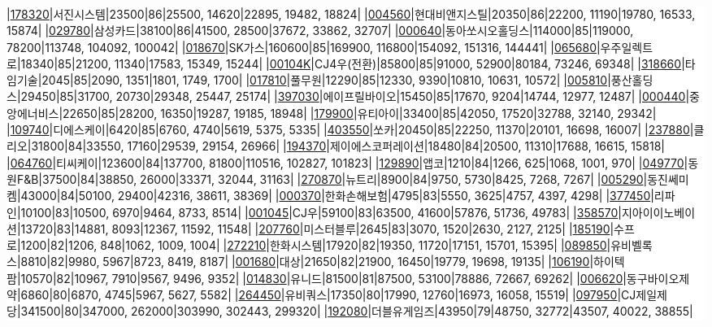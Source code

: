 |[178320](https://finance.daum.net/quotes/A178320)|서진시스템|23500|86|25500, 14620|22895, 19482, 18824|
|[004560](https://finance.daum.net/quotes/A004560)|현대비앤지스틸|20350|86|22200, 11190|19780, 16533, 15874|
|[029780](https://finance.daum.net/quotes/A029780)|삼성카드|38100|86|41500, 28500|37672, 33862, 32707|
|[000640](https://finance.daum.net/quotes/A000640)|동아쏘시오홀딩스|114000|85|119000, 78200|113748, 104092, 100042|
|[018670](https://finance.daum.net/quotes/A018670)|SK가스|160600|85|169900, 116800|154092, 151316, 144441|
|[065680](https://finance.daum.net/quotes/A065680)|우주일렉트로|18340|85|21200, 11340|17583, 15349, 15244|
|[00104K](https://finance.daum.net/quotes/A00104K)|CJ4우(전환)|85800|85|91000, 52900|80184, 73246, 69348|
|[318660](https://finance.daum.net/quotes/A318660)|타임기술|2045|85|2090, 1351|1801, 1749, 1700|
|[017810](https://finance.daum.net/quotes/A017810)|풀무원|12290|85|12330, 9390|10810, 10631, 10572|
|[005810](https://finance.daum.net/quotes/A005810)|풍산홀딩스|29450|85|31700, 20730|29348, 25447, 25174|
|[397030](https://finance.daum.net/quotes/A397030)|에이프릴바이오|15450|85|17670, 9204|14744, 12977, 12487|
|[000440](https://finance.daum.net/quotes/A000440)|중앙에너비스|22650|85|28200, 16350|19287, 19185, 18948|
|[179900](https://finance.daum.net/quotes/A179900)|유티아이|33400|85|42050, 17520|32788, 32140, 29342|
|[109740](https://finance.daum.net/quotes/A109740)|디에스케이|6420|85|6760, 4740|5619, 5375, 5335|
|[403550](https://finance.daum.net/quotes/A403550)|쏘카|20450|85|22250, 11370|20101, 16698, 16007|
|[237880](https://finance.daum.net/quotes/A237880)|클리오|31800|84|33550, 17160|29539, 29154, 26966|
|[194370](https://finance.daum.net/quotes/A194370)|제이에스코퍼레이션|18480|84|20500, 11310|17688, 16615, 15818|
|[064760](https://finance.daum.net/quotes/A064760)|티씨케이|123600|84|137700, 81800|110516, 102827, 101823|
|[129890](https://finance.daum.net/quotes/A129890)|앱코|1210|84|1266, 625|1068, 1001, 970|
|[049770](https://finance.daum.net/quotes/A049770)|동원F&B|37500|84|38850, 26000|33371, 32044, 31163|
|[270870](https://finance.daum.net/quotes/A270870)|뉴트리|8900|84|9750, 5730|8425, 7268, 7267|
|[005290](https://finance.daum.net/quotes/A005290)|동진쎄미켐|43000|84|50100, 29400|42316, 38611, 38369|
|[000370](https://finance.daum.net/quotes/A000370)|한화손해보험|4795|83|5550, 3625|4757, 4397, 4298|
|[377450](https://finance.daum.net/quotes/A377450)|리파인|10100|83|10500, 6970|9464, 8733, 8514|
|[001045](https://finance.daum.net/quotes/A001045)|CJ우|59100|83|63500, 41600|57876, 51736, 49783|
|[358570](https://finance.daum.net/quotes/A358570)|지아이이노베이션|13720|83|14881, 8093|12367, 11592, 11548|
|[207760](https://finance.daum.net/quotes/A207760)|미스터블루|2645|83|3070, 1520|2630, 2127, 2125|
|[185190](https://finance.daum.net/quotes/A185190)|수프로|1200|82|1206, 848|1062, 1009, 1004|
|[272210](https://finance.daum.net/quotes/A272210)|한화시스템|17920|82|19350, 11720|17151, 15701, 15395|
|[089850](https://finance.daum.net/quotes/A089850)|유비벨록스|8810|82|9980, 5967|8723, 8419, 8187|
|[001680](https://finance.daum.net/quotes/A001680)|대상|21650|82|21900, 16450|19779, 19698, 19135|
|[106190](https://finance.daum.net/quotes/A106190)|하이텍팜|10570|82|10967, 7910|9567, 9496, 9352|
|[014830](https://finance.daum.net/quotes/A014830)|유니드|81500|81|87500, 53100|78886, 72667, 69262|
|[006620](https://finance.daum.net/quotes/A006620)|동구바이오제약|6860|80|6870, 4745|5967, 5627, 5582|
|[264450](https://finance.daum.net/quotes/A264450)|유비쿼스|17350|80|17990, 12760|16973, 16058, 15519|
|[097950](https://finance.daum.net/quotes/A097950)|CJ제일제당|341500|80|347000, 262000|303990, 302443, 299320|
|[192080](https://finance.daum.net/quotes/A192080)|더블유게임즈|43950|79|48750, 32772|43507, 40022, 38855|